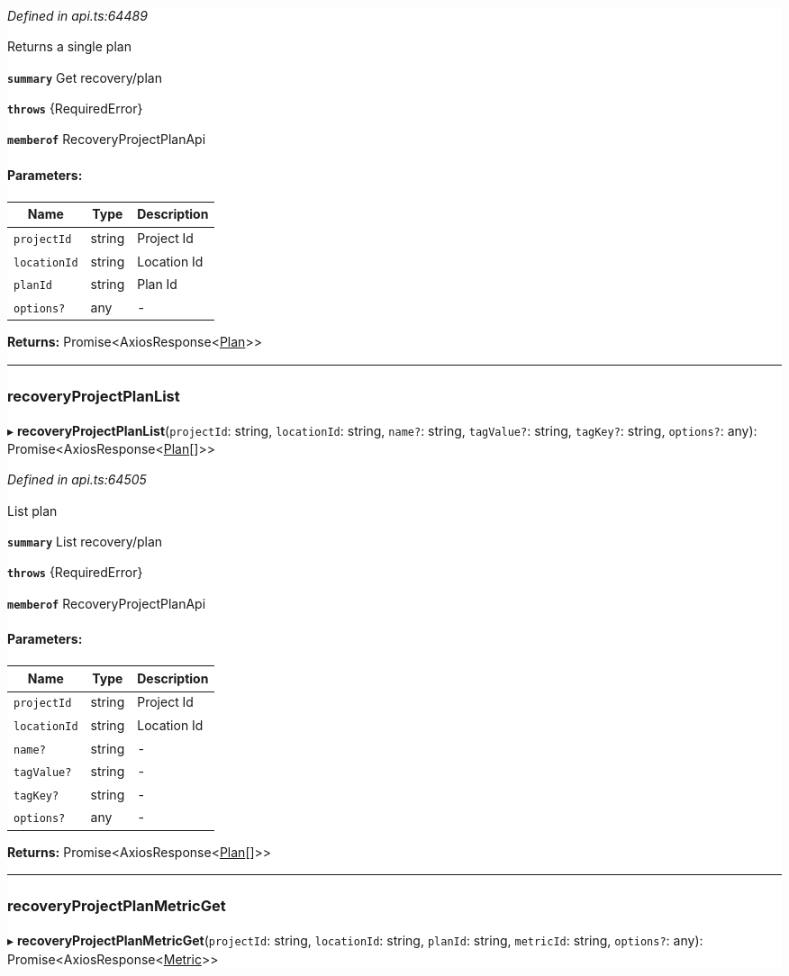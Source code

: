 *Defined in api.ts:64489*

Returns a single plan

**`summary`** Get recovery/plan

**`throws`** {RequiredError}

**`memberof`** RecoveryProjectPlanApi

#### Parameters:

Name | Type | Description |
------ | ------ | ------ |
`projectId` | string | Project Id |
`locationId` | string | Location Id |
`planId` | string | Plan Id |
`options?` | any | - |

**Returns:** Promise\<AxiosResponse\<[Plan](../interfaces/_api_.plan.md)>>

___

### recoveryProjectPlanList

▸ **recoveryProjectPlanList**(`projectId`: string, `locationId`: string, `name?`: string, `tagValue?`: string, `tagKey?`: string, `options?`: any): Promise\<AxiosResponse\<[Plan](../interfaces/_api_.plan.md)[]>>

*Defined in api.ts:64505*

List plan

**`summary`** List recovery/plan

**`throws`** {RequiredError}

**`memberof`** RecoveryProjectPlanApi

#### Parameters:

Name | Type | Description |
------ | ------ | ------ |
`projectId` | string | Project Id |
`locationId` | string | Location Id |
`name?` | string | - |
`tagValue?` | string | - |
`tagKey?` | string | - |
`options?` | any | - |

**Returns:** Promise\<AxiosResponse\<[Plan](../interfaces/_api_.plan.md)[]>>

___

### recoveryProjectPlanMetricGet

▸ **recoveryProjectPlanMetricGet**(`projectId`: string, `locationId`: string, `planId`: string, `metricId`: string, `options?`: any): Promise\<AxiosResponse\<[Metric](../interfaces/_api_.metric.md)>>
